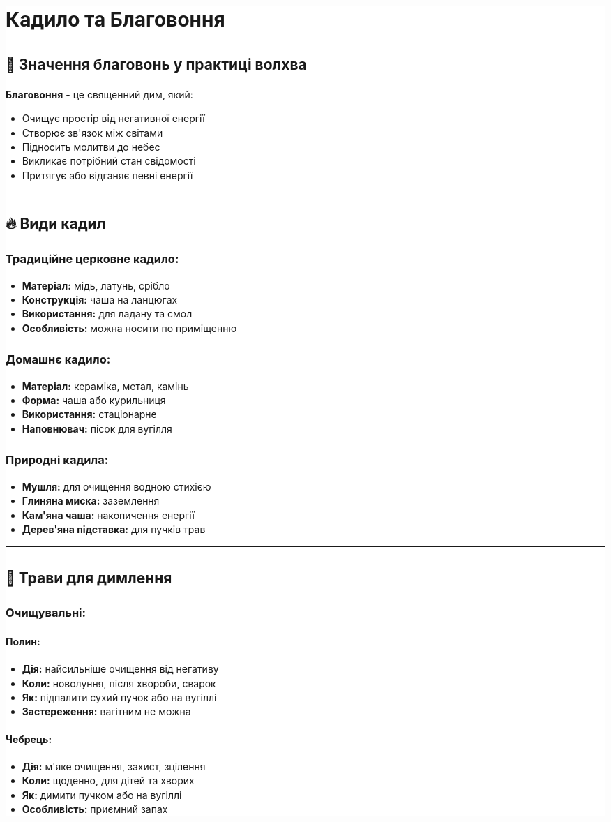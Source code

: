 # Кадило та Благовоння

## 🌿 Значення благовонь у практиці волхва

**Благовоння** - це священний дим, який:
- Очищує простір від негативної енергії
- Створює зв'язок між світами
- Підносить молитви до небес
- Викликає потрібний стан свідомості
- Притягує або відганяє певні енергії

---

## 🔥 Види кадил

### Традиційне церковне кадило:
- **Матеріал:** мідь, латунь, срібло
- **Конструкція:** чаша на ланцюгах
- **Використання:** для ладану та смол
- **Особливість:** можна носити по приміщенню

### Домашнє кадило:
- **Матеріал:** кераміка, метал, камінь
- **Форма:** чаша або курильниця
- **Використання:** стаціонарне
- **Наповнювач:** пісок для вугілля

### Природні кадила:
- **Мушля:** для очищення водною стихією
- **Глиняна миска:** заземлення
- **Кам'яна чаша:** накопичення енергії
- **Дерев'яна підставка:** для пучків трав

---

## 🌿 Трави для димлення

### Очищувальні:

#### Полин:
- **Дія:** найсильніше очищення від негативу
- **Коли:** новолуння, після хвороби, сварок
- **Як:** підпалити сухий пучок або на вугіллі
- **Застереження:** вагітним не можна

#### Чебрець:
- **Дія:** м'яке очищення, захист, зцілення
- **Коли:** щоденно, для дітей та хворих
- **Як:** димити пучком або на вугіллі
- **Особливість:** приємний запах
